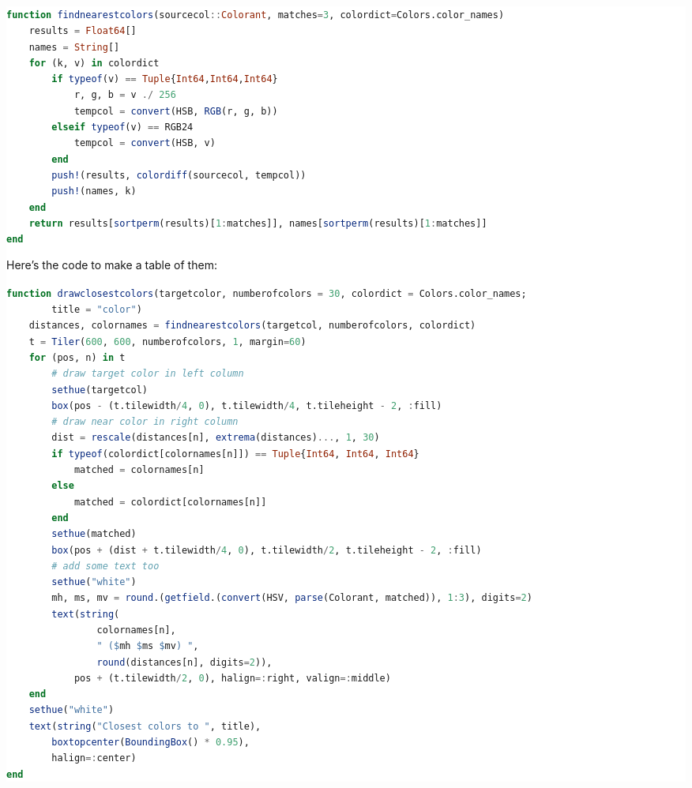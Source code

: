 ```julia
function findnearestcolors(sourcecol::Colorant, matches=3, colordict=Colors.color_names)
    results = Float64[]
    names = String[]
    for (k, v) in colordict
        if typeof(v) == Tuple{Int64,Int64,Int64}
            r, g, b = v ./ 256
            tempcol = convert(HSB, RGB(r, g, b))
        elseif typeof(v) == RGB24
            tempcol = convert(HSB, v)
        end
        push!(results, colordiff(sourcecol, tempcol))
        push!(names, k)
    end
    return results[sortperm(results)[1:matches]], names[sortperm(results)[1:matches]]
end
```

Here’s the code to make a table of them:

```julia
function drawclosestcolors(targetcolor, numberofcolors = 30, colordict = Colors.color_names;
        title = "color")
    distances, colornames = findnearestcolors(targetcol, numberofcolors, colordict)
    t = Tiler(600, 600, numberofcolors, 1, margin=60)
    for (pos, n) in t
        # draw target color in left column
        sethue(targetcol)
        box(pos - (t.tilewidth/4, 0), t.tilewidth/4, t.tileheight - 2, :fill)
        # draw near color in right column
        dist = rescale(distances[n], extrema(distances)..., 1, 30)
        if typeof(colordict[colornames[n]]) == Tuple{Int64, Int64, Int64}
            matched = colornames[n]
        else
            matched = colordict[colornames[n]]
        end
        sethue(matched)
        box(pos + (dist + t.tilewidth/4, 0), t.tilewidth/2, t.tileheight - 2, :fill)
        # add some text too
        sethue("white")
        mh, ms, mv = round.(getfield.(convert(HSV, parse(Colorant, matched)), 1:3), digits=2)
        text(string(
                colornames[n],
                " ($mh $ms $mv) ",
                round(distances[n], digits=2)),
            pos + (t.tilewidth/2, 0), halign=:right, valign=:middle)
    end
    sethue("white")
    text(string("Closest colors to ", title),
        boxtopcenter(BoundingBox() * 0.95),
        halign=:center)
end
```
